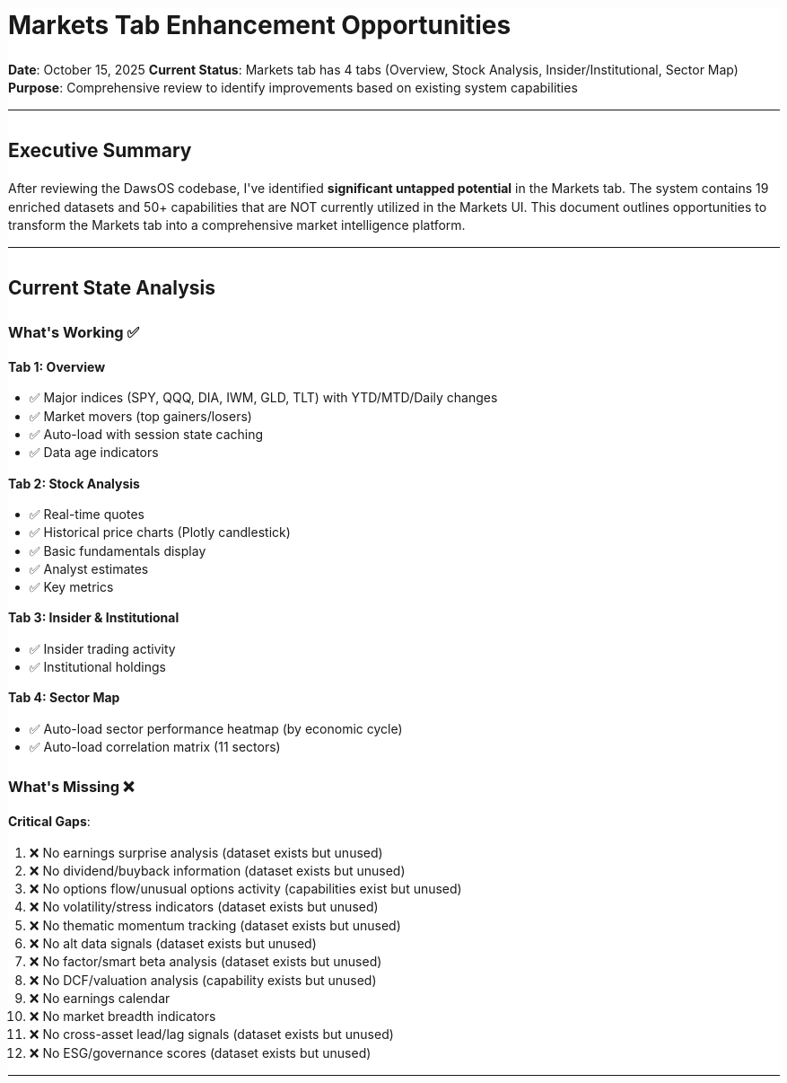 # Markets Tab Enhancement Opportunities

**Date**: October 15, 2025
**Current Status**: Markets tab has 4 tabs (Overview, Stock Analysis, Insider/Institutional, Sector Map)
**Purpose**: Comprehensive review to identify improvements based on existing system capabilities

---

## Executive Summary

After reviewing the DawsOS codebase, I've identified **significant untapped potential** in the Markets tab. The system contains 19 enriched datasets and 50+ capabilities that are NOT currently utilized in the Markets UI. This document outlines opportunities to transform the Markets tab into a comprehensive market intelligence platform.

---

## Current State Analysis

### What's Working ✅

**Tab 1: Overview**
- ✅ Major indices (SPY, QQQ, DIA, IWM, GLD, TLT) with YTD/MTD/Daily changes
- ✅ Market movers (top gainers/losers)
- ✅ Auto-load with session state caching
- ✅ Data age indicators

**Tab 2: Stock Analysis**
- ✅ Real-time quotes
- ✅ Historical price charts (Plotly candlestick)
- ✅ Basic fundamentals display
- ✅ Analyst estimates
- ✅ Key metrics

**Tab 3: Insider & Institutional**
- ✅ Insider trading activity
- ✅ Institutional holdings

**Tab 4: Sector Map**
- ✅ Auto-load sector performance heatmap (by economic cycle)
- ✅ Auto-load correlation matrix (11 sectors)

### What's Missing ❌

**Critical Gaps**:
1. ❌ No earnings surprise analysis (dataset exists but unused)
2. ❌ No dividend/buyback information (dataset exists but unused)
3. ❌ No options flow/unusual options activity (capabilities exist but unused)
4. ❌ No volatility/stress indicators (dataset exists but unused)
5. ❌ No thematic momentum tracking (dataset exists but unused)
6. ❌ No alt data signals (dataset exists but unused)
7. ❌ No factor/smart beta analysis (dataset exists but unused)
8. ❌ No DCF/valuation analysis (capability exists but unused)
9. ❌ No earnings calendar
10. ❌ No market breadth indicators
11. ❌ No cross-asset lead/lag signals (dataset exists but unused)
12. ❌ No ESG/governance scores (dataset exists but unused)

---
